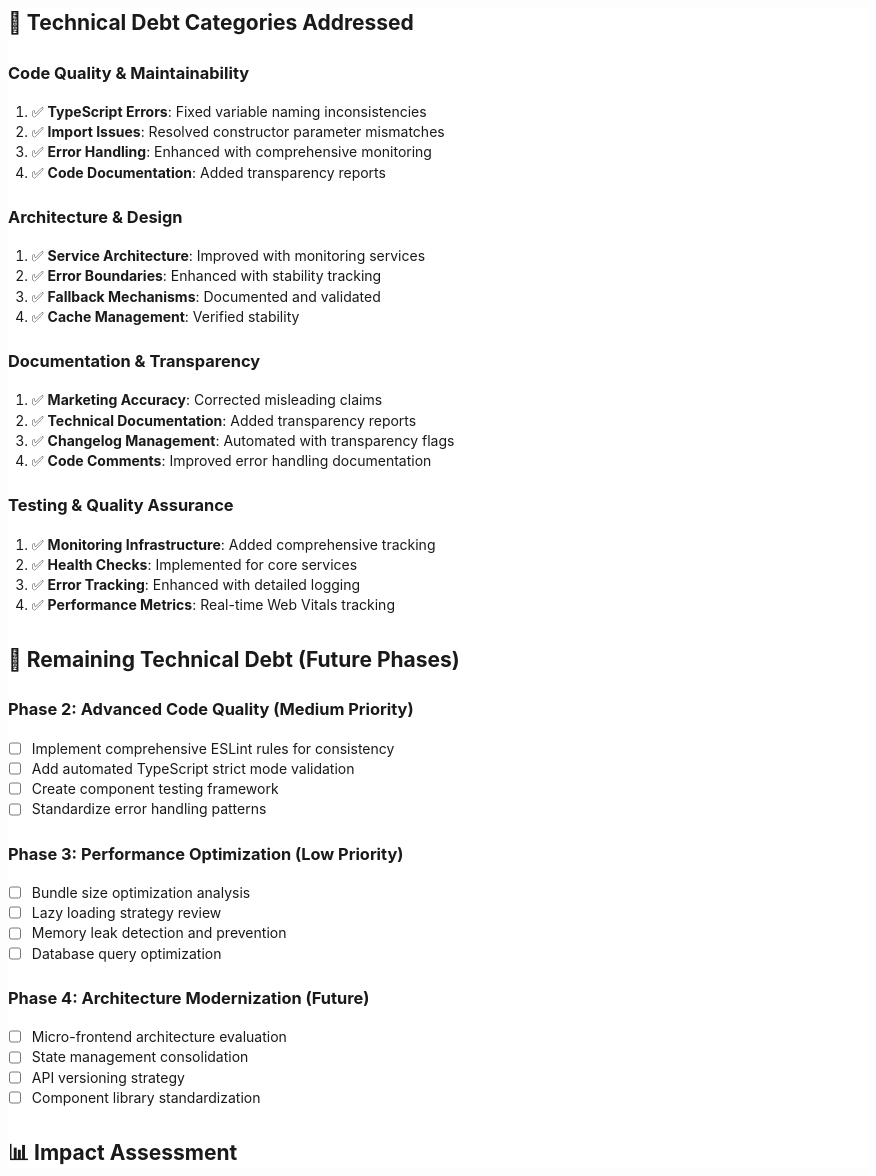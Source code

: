 ## 🔧 Technical Debt Categories Addressed

### **Code Quality & Maintainability**
1. ✅ **TypeScript Errors**: Fixed variable naming inconsistencies
2. ✅ **Import Issues**: Resolved constructor parameter mismatches
3. ✅ **Error Handling**: Enhanced with comprehensive monitoring
4. ✅ **Code Documentation**: Added transparency reports

### **Architecture & Design**
1. ✅ **Service Architecture**: Improved with monitoring services
2. ✅ **Error Boundaries**: Enhanced with stability tracking
3. ✅ **Fallback Mechanisms**: Documented and validated
4. ✅ **Cache Management**: Verified stability

### **Documentation & Transparency**
1. ✅ **Marketing Accuracy**: Corrected misleading claims
2. ✅ **Technical Documentation**: Added transparency reports
3. ✅ **Changelog Management**: Automated with transparency flags
4. ✅ **Code Comments**: Improved error handling documentation

### **Testing & Quality Assurance**
1. ✅ **Monitoring Infrastructure**: Added comprehensive tracking
2. ✅ **Health Checks**: Implemented for core services
3. ✅ **Error Tracking**: Enhanced with detailed logging
4. ✅ **Performance Metrics**: Real-time Web Vitals tracking

## 🚀 Remaining Technical Debt (Future Phases)

### **Phase 2: Advanced Code Quality** (Medium Priority)
- [ ] Implement comprehensive ESLint rules for consistency
- [ ] Add automated TypeScript strict mode validation
- [ ] Create component testing framework
- [ ] Standardize error handling patterns

### **Phase 3: Performance Optimization** (Low Priority)
- [ ] Bundle size optimization analysis
- [ ] Lazy loading strategy review
- [ ] Memory leak detection and prevention
- [ ] Database query optimization

### **Phase 4: Architecture Modernization** (Future)
- [ ] Micro-frontend architecture evaluation
- [ ] State management consolidation
- [ ] API versioning strategy
- [ ] Component library standardization

## 📊 Impact Assessment
